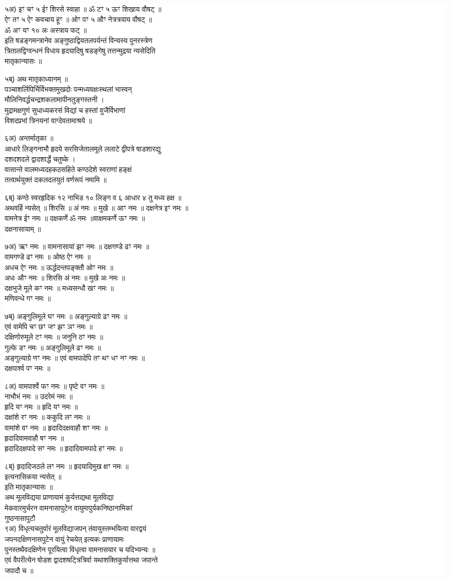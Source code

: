 ५अ) इꣳ चꣳ ५ ईꣳ शिरसे स्वाहा ॥ ॐ टꣳ ५ ऊꣳ शिखाय वौषट् ॥  
ऐꣳ तꣳ ५ ऐꣳ कवचाय हूꣳ ॥ ओꣳ पꣳ ५ औꣳ नेत्रत्रयाय वौषट् ॥  
ॐ अꣳ यꣳ १० अः अस्त्राय फट् ॥   
इति षडङ्गमन्त्रानेव अङ्गुष्ठाद्वियतलपर्यन्तं विन्यस्य पुनरस्त्रेण   
त्रितालद्विग्वन्धनं विधाय हृदयादिषु षडङ्गेषु तत्तन्मुद्रया न्यसेदिति   
मातृकान्यासः ॥  
  
५ब्) अथ मातृकाध्यानम् ॥  
पञ्चाशर्लिपिर्भिर्विभक्तमुखदोः पन्मध्यवक्षःस्थलां भास्वन्   
मौलिनिवर्द्धचन्द्रशकलामापीनतुङ्गस्तनी ।  
मुद्रामक्षगुणं सुधाध्यकरसं विद्यां च हस्तां वुजैर्विभाणां   
विशदप्रभां त्रिनयनां वाग्देवतामाश्रये ॥  
  
६अ) अन्तर्मातृका ॥  
आधारे लिङ्गनाभौ हृदये सरसिजेतालमूले ललाटे द्वीपत्रे षाडशारद्यु   
दशदशदले द्वादशार्द्धे चतुष्के ।  
वासान्ते वालमध्यदहकठसहिते कण्ठदेशे स्वराणां हङ्क्षं   
तत्वार्थयुक्तं दकलदलयुतं वर्णरूपं नमामि ॥  
  
६ब्) कण्ठे स्वरहृदिक १२ नाभिड १० लिङ्ग व ६ आधार ४ तु मध्य हक्ष ॥  
अथवर्हि न्यसेत् ॥ शिरसि ॥ अं नमः ॥ मुखे ॥ आꣳ नमः ॥ दक्षनेत्र इꣳ नमः ॥  
वामनेत्र ईꣳ नमः ॥ दक्षकर्णे ॐ नमः ॥वाक्षमकर्णे ऊꣳ नमः ॥   
दक्षनासायाम् ॥  
  
७अ) ऋꣳ नमः ॥ वामनासायां झꣳ नमः ॥ दक्षगण्डे ढꣳ नमः ॥  
वामगण्डे ढꣳ नमः ॥ ओष्ठ ऐꣳ नमः ॥  
अधच ऐꣳ नमः ॥ ऊर्द्धदन्तपङ्क्तौ ओꣳ नमः ॥  
अधः औꣳ नमः ॥ शिरसि अं नमः ॥ मुखे अः नमः ॥  
दक्षभुजे मूले कꣳ नमः ॥ मध्यसन्धौ खꣳ नमः ॥  
मणिवन्धे गꣳ नमः ॥  
  
७ब्) अङ्गुलिमूले घꣳ नमः ॥ अङ्गुल्याग्रे ढꣳ नमः ॥  
एवं वामेपि चꣳ छꣳ जꣳ झꣳ ञꣳ नमः ॥  
दक्षिणोरुमूले टꣳ नमः ॥ जनुनि ठꣳ नमः ॥  
गुल्फे डꣳ नमः ॥ अङ्गुलिमूले ढꣳ नमः ॥  
अङ्गुल्याग्रे णꣳ नमः ॥ एवं वामपादेपि तꣳ थꣳ धꣳ नꣳ नमः ॥  
दक्षपार्श्व पꣳ नमः ॥  
  
८अ) वामपार्श्वे फꣳ नमः ॥ पृष्टे वꣳ नमः ॥  
नाभौभं नमः ॥ उदरेमं नमः ॥  
हृदि यꣳ नमः ॥ हृदि यꣳ नमः ॥  
दक्षांशे रꣳ नमः ॥ ककुदि लꣳ नमः ॥  
वामांशे वꣳ नमः ॥ हृदादिदक्षवाहौ शꣳ नमः ॥  
हृदादिवामवाहौ षꣳ नमः ॥  
हृदादिदक्षपादे सꣳ नमः ॥ हृदादिवामपादे हꣳ नमः ॥  
  
८ब्) हृदादिजठले लꣳ नमः ॥ हृदयादिमुख क्षꣳ नमः ॥  
इत्यनासिकया न्यसेत् ॥  
इति मातृकान्यासः ॥  
अथ मूलविद्यया प्राणायामं कुर्यत्तद्यथा मूलविद्या   
मेकवारमुर्चरन वामनासापुटेन वायुमापुर्यकनिष्ठानामिकां   
गुष्ठनासापुटौ  
९अ) विधृत्यचतुर्वारं मूलविद्याजपन् तंवायुस्तम्भयित्वा वारद्वयं   
जपनदक्षिणनासपुटेन वायुं रेचयेत् इत्यकः प्राणायामः   
पुनस्तथैवदक्षिणेन पूरयित्वा विधृत्वा वामनासयार च यदिभ्यन्यः ॥  
एवं वैपरीत्येन षोडश द्वादशषट्त्रित्रिर्वा यथाशक्तिकुर्यात्तथा जपान्ते   
जपादौ च ॥  
  